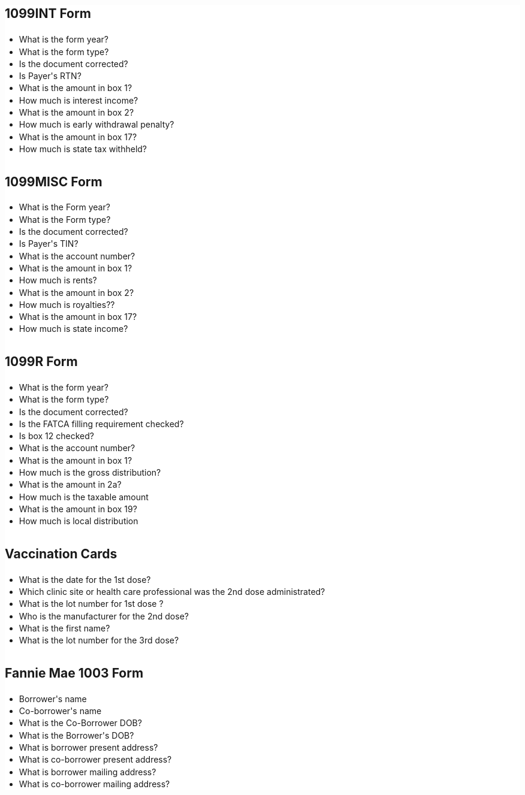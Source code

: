 ## 1099INT Form<a name="w111aac31c11c19c13"></a>
+ What is the form year?
+ What is the form type?
+ Is the document corrected?
+ Is Payer's RTN?
+ What is the amount in box 1?
+ How much is interest income?
+ What is the amount in box 2?
+ How much is early withdrawal penalty?
+ What is the amount in box 17?
+ How much is state tax withheld?

## 1099MISC Form<a name="w111aac31c11c19c15"></a>
+ What is the Form year?
+ What is the Form type?
+ Is the document corrected?
+ Is Payer's TIN?
+ What is the account number?
+ What is the amount in box 1?
+ How much is rents?
+ What is the amount in box 2?
+ How much is royalties??
+ What is the amount in box 17?
+ How much is state income?

## 1099R Form<a name="w111aac31c11c19c17"></a>
+ What is the form year?
+ What is the form type?
+ Is the document corrected?
+ Is the FATCA filling requirement checked?
+ Is box 12 checked?
+ What is the account number?
+ What is the amount in box 1?
+ How much is the gross distribution?
+ What is the amount in 2a?
+ How much is the taxable amount
+ What is the amount in box 19?
+ How much is local distribution

## Vaccination Cards<a name="w111aac31c11c19c19"></a>
+ What is the date for the 1st dose?
+ Which clinic site or health care professional was the 2nd dose administrated?
+ What is the lot number for 1st dose ?
+ Who is the manufacturer for the 2nd dose?
+ What is the first name?
+ What is the lot number for the 3rd dose?

## Fannie Mae 1003 Form<a name="w111aac31c11c19c21"></a>
+ Borrower's name
+ Co\-borrower's name
+ What is the Co\-Borrower DOB?
+ What is the Borrower's DOB?
+ What is borrower present address?
+ What is co\-borrower present address?
+ What is borrower mailing address?
+ What is co\-borrower mailing address?

